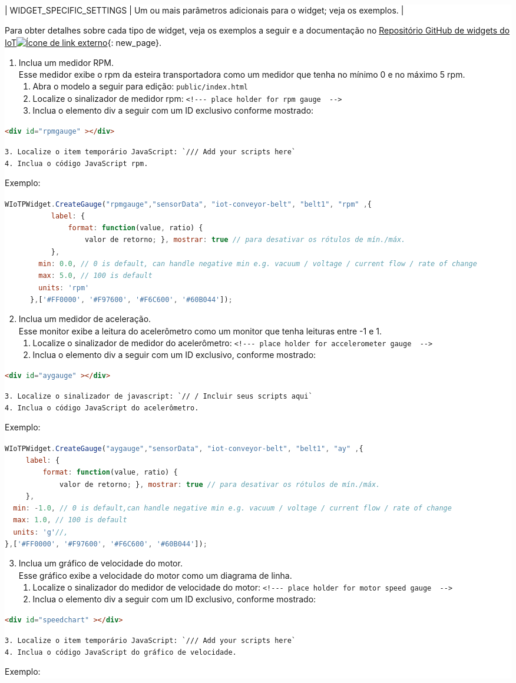 | WIDGET_SPECIFIC_SETTINGS | Um ou mais parâmetros adicionais para o widget; veja os exemplos. |

Para obter detalhes sobre cada tipo de widget, veja os exemplos a seguir e a
documentação no [Repositório
GitHub de widgets do IoT![Ícone de link externo](../../../icons/launch-glyph.svg "Ícone
de link externo")](https://github.com/ibm-watson-iot/iot-widgets){: new_page}.
 1. Inclua um medidor RPM.  
Esse medidor exibe o rpm da esteira transportadora como um medidor que tenha no mínimo 0 e no máximo 5 rpm.
    1. Abra o modelo a seguir para edição: `public/index.html`  
    2. Localize o sinalizador de medidor rpm: `<!--- place holder for rpm gauge  -->`
    3. Inclua o elemento div a seguir com um ID exclusivo conforme mostrado:
 ```html
 <div id="rpmgauge" ></div>
 ```  
    3. Localize o item temporário JavaScript: `/// Add your scripts here`
    4. Inclua o código JavaScript rpm.  
Exemplo:  
 ```javascript
 WIoTPWidget.CreateGauge("rpmgauge","sensorData", "iot-conveyor-belt", "belt1", "rpm" ,{
            label: {
                format: function(value, ratio) {
                    valor de retorno; }, mostrar: true // para desativar os rótulos de mín./máx.
            },
         min: 0.0, // 0 is default, can handle negative min e.g. vacuum / voltage / current flow / rate of change
         max: 5.0, // 100 is default
         units: 'rpm'
       },['#FF0000', '#F97600', '#F6C600', '#60B044']);
 ```
 2. Inclua um medidor de aceleração.  
Esse monitor exibe a leitura do acelerômetro como um monitor que tenha leituras entre -1 e 1.
    1. Localize o sinalizador de medidor do acelerômetro: `<!--- place holder for accelerometer gauge  -->`
    2. Inclua o elemento div a seguir com um ID exclusivo, conforme mostrado:
 ```html
 <div id="aygauge" ></div>
 ```  
    3. Localize o sinalizador de javascript: `// / Incluir seus scripts aqui`
    4. Inclua o código JavaScript do acelerômetro.  
Exemplo:   
 ```javascript
 WIoTPWidget.CreateGauge("aygauge","sensorData", "iot-conveyor-belt", "belt1", "ay" ,{
      label: {
          format: function(value, ratio) {
              valor de retorno; }, mostrar: true // para desativar os rótulos de mín./máx.
      },
   min: -1.0, // 0 is default,can handle negative min e.g. vacuum / voltage / current flow / rate of change
   max: 1.0, // 100 is default
   units: 'g'//,
 },['#FF0000', '#F97600', '#F6C600', '#60B044']);
 ```
 3. Inclua um gráfico de velocidade do motor.  
Esse gráfico exibe a velocidade do motor como um diagrama de linha.
    1. Localize o sinalizador do medidor de velocidade do motor: `<!--- place holder for motor speed gauge  -->`
    2. Inclua o elemento div a seguir com um ID exclusivo, conforme mostrado:
 ```html
 <div id="speedchart" ></div>
 ```  
    3. Localize o item temporário JavaScript: `/// Add your scripts here`
    4. Inclua o código JavaScript do gráfico de velocidade.  
Exemplo:  
 ```javascript
 ```
